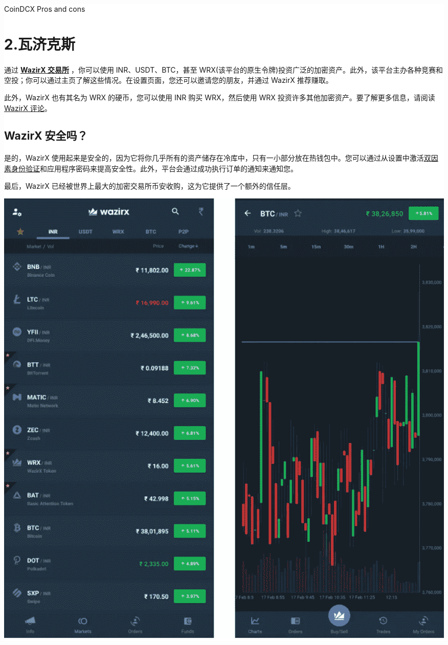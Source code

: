 CoinDCX Pros and cons

# 2.瓦济克斯

通过 [**WazirX 交易所**](https://wazirx.com/invite/ad4e888q) ，你可以使用 INR、USDT、BTC，甚至 WRX(该平台的原生令牌)投资广泛的加密资产。此外，该平台主办各种竞赛和空投；你可以通过主页了解这些情况。在设置页面，您还可以邀请您的朋友，并通过 WazirX 推荐赚取。

此外，WazirX 也有其名为 WRX 的硬币，您可以使用 INR 购买 WRX，然后使用 WRX 投资许多其他加密资产。要了解更多信息，请阅读 [WazirX 评论](https://coincodecap.com/wazirx-review)。

## WazirX 安全吗？

是的，WazirX 使用起来是安全的，因为它将你几乎所有的资产储存在冷库中，只有一小部分放在热钱包中。您可以通过从设置中激活[双因素身份验证](https://en.wikipedia.org/wiki/Multi-factor_authentication)和应用程序密码来提高安全性。此外，平台会通过成功执行订单的通知来通知您。

最后，WazirX 已经被世界上最大的加密交易所币安收购，这为它提供了一个额外的信任层。

![](img/5f03dc6afbe9c2ff901cc6dbca9e1059.png)
